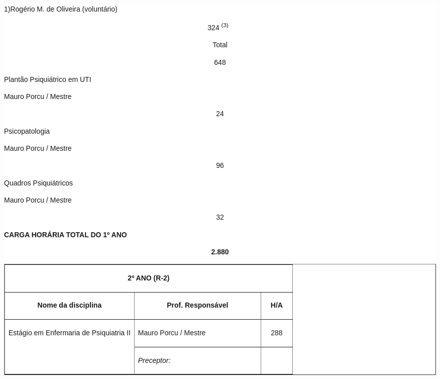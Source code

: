 <TR><TD WIDTH="44%" VALIGN="MIDDLE">
<FONT FACE="Arial"><P ALIGN="JUSTIFY">1)Rog&eacute;rio M. de Oliveira (volunt&aacute;rio)</FONT></TD>
<TD WIDTH="11%" VALIGN="MIDDLE">
<FONT FACE="Arial"><P ALIGN="CENTER">324 <SUP>(3)</SUP></FONT></TD>
</TR>
<TR><TD WIDTH="45%" VALIGN="MIDDLE">&nbsp;</TD>
<TD WIDTH="44%" VALIGN="MIDDLE">
<FONT FACE="Arial"><P ALIGN="CENTER">Total</FONT></TD>
<TD WIDTH="11%" VALIGN="MIDDLE">
<FONT FACE="Arial"><P ALIGN="CENTER">648</FONT></TD>
</TR>
<TR><TD WIDTH="45%" VALIGN="MIDDLE">
<FONT FACE="Arial"><P ALIGN="JUSTIFY">Plant&atilde;o Psiqui&aacute;trico em UTI</FONT></TD>
<TD WIDTH="44%" VALIGN="MIDDLE">
<FONT FACE="Arial"><P ALIGN="JUSTIFY">Mauro Porcu / Mestre </FONT></TD>
<TD WIDTH="11%" VALIGN="MIDDLE">
<FONT FACE="Arial"><P ALIGN="CENTER">24</FONT></TD>
</TR>
<TR><TD WIDTH="45%" VALIGN="MIDDLE">
<FONT FACE="Arial"><P ALIGN="JUSTIFY">Psicopatologia</FONT></TD>
<TD WIDTH="44%" VALIGN="MIDDLE">
<FONT FACE="Arial"><P ALIGN="JUSTIFY">Mauro Porcu / Mestre </FONT></TD>
<TD WIDTH="11%" VALIGN="MIDDLE">
<FONT FACE="Arial"><P ALIGN="CENTER">96</FONT></TD>
</TR>
<TR><TD WIDTH="45%" VALIGN="MIDDLE">
<FONT FACE="Arial"><P ALIGN="JUSTIFY">Quadros Psiqui&aacute;tricos</FONT></TD>
<TD WIDTH="44%" VALIGN="MIDDLE">
<FONT FACE="Arial"><P ALIGN="JUSTIFY">Mauro Porcu / Mestre </FONT></TD>
<TD WIDTH="11%" VALIGN="MIDDLE">
<FONT FACE="Arial"><P ALIGN="CENTER">32</FONT></TD>
</TR>
<TR><TD WIDTH="89%" VALIGN="MIDDLE" COLSPAN=2>
<B><FONT FACE="Arial"><P ALIGN="JUSTIFY">CARGA HOR&Aacute;RIA TOTAL DO 1º ANO</B></FONT></TD>
<TD WIDTH="11%" VALIGN="MIDDLE">
<B><FONT FACE="Arial"><P ALIGN="CENTER">2.880</B></FONT></TD>
</TR>
</TABLE>
</P>

<FONT FACE="Arial"><P ALIGN="JUSTIFY"></P></FONT>
<P ALIGN="RIGHT"><TABLE BORDER CELLSPACING=1 CELLPADDING=4 WIDTH=623>
<TR><TD VALIGN="MIDDLE" COLSPAN=3>
<B><FONT FACE="Arial"><P ALIGN="CENTER">2º ANO (R-2)</B></FONT></TD>
</TR>
<TR><TD WIDTH="45%" VALIGN="MIDDLE">
<B><FONT FACE="Arial"><P ALIGN="CENTER">Nome da disciplina</B></FONT></TD>
<TD WIDTH="44%" VALIGN="MIDDLE">
<B><FONT FACE="Arial"><P ALIGN="CENTER">Prof. Respons&aacute;vel</B></FONT></TD>
<TD WIDTH="11%" VALIGN="MIDDLE">
<B><FONT FACE="Arial"><P ALIGN="CENTER">H/A</B></FONT></TD>
</TR>
<TR><TD WIDTH="45%" VALIGN="MIDDLE" ROWSPAN=4>
<FONT FACE="Arial"><P ALIGN="JUSTIFY">Est&aacute;gio em Enfermaria de Psiquiatria II </FONT></TD>
<TD WIDTH="44%" VALIGN="MIDDLE">
<FONT FACE="Arial"><P ALIGN="JUSTIFY">Mauro Porcu / Mestre </FONT></TD>
<TD WIDTH="11%" VALIGN="MIDDLE">
<FONT FACE="Arial"><P ALIGN="CENTER">288</FONT></TD>
</TR>
<TR><TD WIDTH="44%" VALIGN="MIDDLE">
<I><FONT FACE="Arial"><P ALIGN="JUSTIFY">Preceptor:</I></FONT></TD>
<TD WIDTH="11%" VALIGN="MIDDLE">&nbsp;</TD>
</TR>